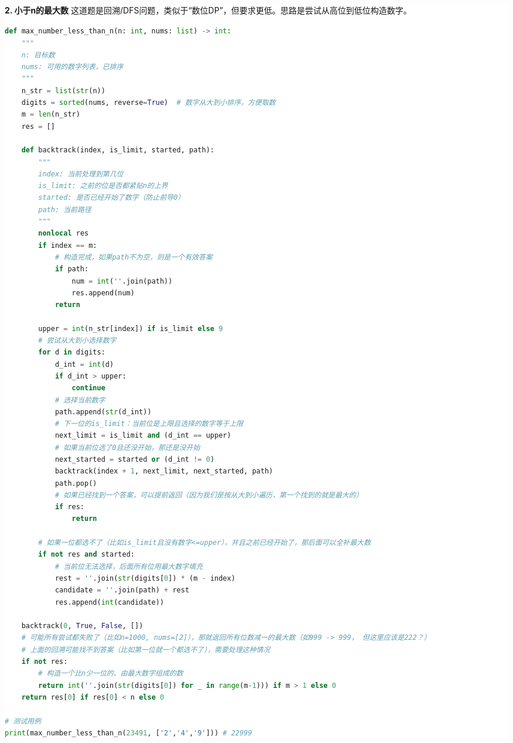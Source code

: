 **2. 小于n的最大数**
这道题是回溯/DFS问题，类似于“数位DP”，但要求更低。思路是尝试从高位到低位构造数字。

```python
def max_number_less_than_n(n: int, nums: list) -> int:
    """
    n: 目标数
    nums: 可用的数字列表，已排序
    """
    n_str = list(str(n))
    digits = sorted(nums, reverse=True)  # 数字从大到小排序，方便取数
    m = len(n_str)
    res = []

    def backtrack(index, is_limit, started, path):
        """
        index: 当前处理到第几位
        is_limit: 之前的位是否都紧贴n的上界
        started: 是否已经开始了数字（防止前导0）
        path: 当前路径
        """
        nonlocal res
        if index == m:
            # 构造完成，如果path不为空，则是一个有效答案
            if path:
                num = int(''.join(path))
                res.append(num)
            return

        upper = int(n_str[index]) if is_limit else 9
        # 尝试从大到小选择数字
        for d in digits:
            d_int = int(d)
            if d_int > upper:
                continue
            # 选择当前数字
            path.append(str(d_int))
            # 下一位的is_limit：当前位是上限且选择的数字等于上限
            next_limit = is_limit and (d_int == upper)
            # 如果当前位选了0且还没开始，那还是没开始
            next_started = started or (d_int != 0)
            backtrack(index + 1, next_limit, next_started, path)
            path.pop()
            # 如果已经找到一个答案，可以提前返回（因为我们是按从大到小遍历，第一个找到的就是最大的）
            if res:
                return

        # 如果一位都选不了（比如is_limit且没有数字<=upper），并且之前已经开始了，那后面可以全补最大数
        if not res and started:
            # 当前位无法选择，后面所有位用最大数字填充
            rest = ''.join(str(digits[0]) * (m - index)
            candidate = ''.join(path) + rest
            res.append(int(candidate))

    backtrack(0, True, False, [])
    # 可能所有尝试都失败了（比如n=1000, nums=[2]），那就返回所有位数减一的最大数（如999 -> 999， 但这里应该是222？）
    # 上面的回溯可能找不到答案（比如第一位就一个都选不了），需要处理这种情况
    if not res:
        # 构造一个比n少一位的、由最大数字组成的数
        return int(''.join(str(digits[0]) for _ in range(m-1))) if m > 1 else 0
    return res[0] if res[0] < n else 0

# 测试用例
print(max_number_less_than_n(23491, ['2','4','9'])) # 22999
```